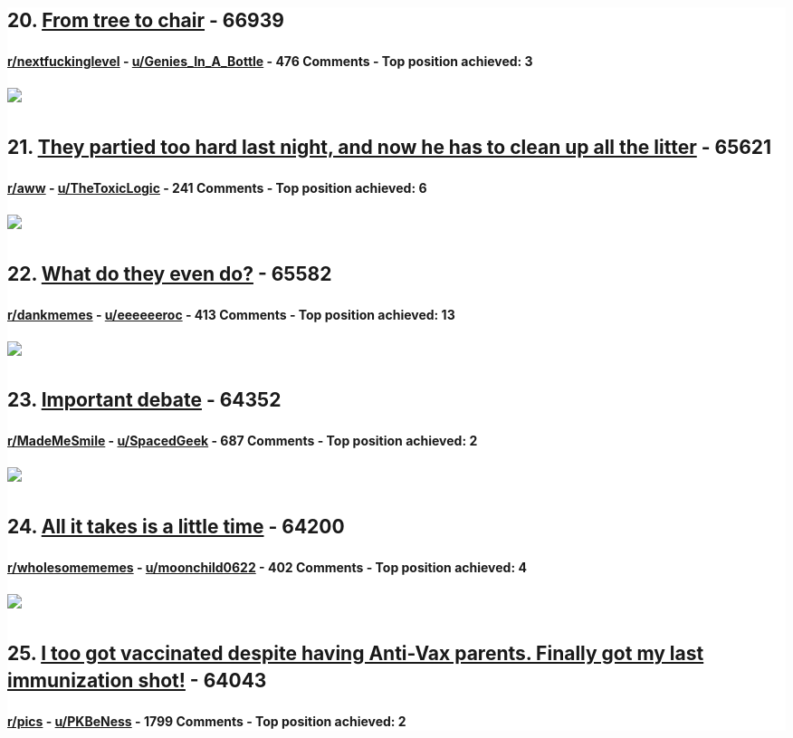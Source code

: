 ## 20. [From tree to chair](http://reddit.com/r/nextfuckinglevel/comments/hzy1op/from_tree_to_chair/) - 66939
#### [r/nextfuckinglevel](http://reddit.com/r/nextfuckinglevel) - [u/Genies_In_A_Bottle](http://reddit.com/u/Genies_In_A_Bottle) - 476 Comments - Top position achieved: 3

<a href="https://i.redd.it/vm6lohs4srd51.jpg"><img src="https://b.thumbs.redditmedia.com/pTETQTU6WFiJkD2tb2TjVNh84HBzW9Cr3JaiaGxVo2A.jpg"></img></a>

## 21. [They partied too hard last night, and now he has to clean up all the litter](http://reddit.com/r/aww/comments/hzr567/they_partied_too_hard_last_night_and_now_he_has/) - 65621
#### [r/aww](http://reddit.com/r/aww) - [u/TheToxicLogic](http://reddit.com/u/TheToxicLogic) - 241 Comments - Top position achieved: 6

<a href="https://i.redd.it/43h9a2pq4pd51.jpg"><img src="https://b.thumbs.redditmedia.com/j-kzDEFy6lmFYi0Jtle7e98JU4F_DEmlAHPej420s3k.jpg"></img></a>

## 22. [What do they even do?](http://reddit.com/r/dankmemes/comments/hztl8l/what_do_they_even_do/) - 65582
#### [r/dankmemes](http://reddit.com/r/dankmemes) - [u/eeeeeeroc](http://reddit.com/u/eeeeeeroc) - 413 Comments - Top position achieved: 13

<a href="https://i.redd.it/ede9ysspxpd51.jpg"><img src="https://b.thumbs.redditmedia.com/D0DcN_ytnTFKIY_Np-uzezFYncbSeVEqtmA3W1Pp9kA.jpg"></img></a>

## 23. [Important debate](http://reddit.com/r/MadeMeSmile/comments/i0605b/important_debate/) - 64352
#### [r/MadeMeSmile](http://reddit.com/r/MadeMeSmile) - [u/SpacedGeek](http://reddit.com/u/SpacedGeek) - 687 Comments - Top position achieved: 2

<a href="https://i.redd.it/ivf2jcngcud51.jpg"><img src="https://a.thumbs.redditmedia.com/n7JCkpG0TOMJI06F3wDn0PqWcvcHiALkOMQTz3ewfc0.jpg"></img></a>

## 24. [All it takes is a little time](http://reddit.com/r/wholesomememes/comments/i05hkv/all_it_takes_is_a_little_time/) - 64200
#### [r/wholesomememes](http://reddit.com/r/wholesomememes) - [u/moonchild0622](http://reddit.com/u/moonchild0622) - 402 Comments - Top position achieved: 4

<a href="https://i.redd.it/5m8clo2i7ud51.jpg"><img src="https://b.thumbs.redditmedia.com/D1X6ktpDlZx5gkGT5UEeR369fFQ0Jm4QIQP7Kkl1rGE.jpg"></img></a>

## 25. [I too got vaccinated despite having Anti-Vax parents. Finally got my last immunization shot!](http://reddit.com/r/pics/comments/i06alx/i_too_got_vaccinated_despite_having_antivax/) - 64043
#### [r/pics](http://reddit.com/r/pics) - [u/PKBeNess](http://reddit.com/u/PKBeNess) - 1799 Comments - Top position achieved: 2
